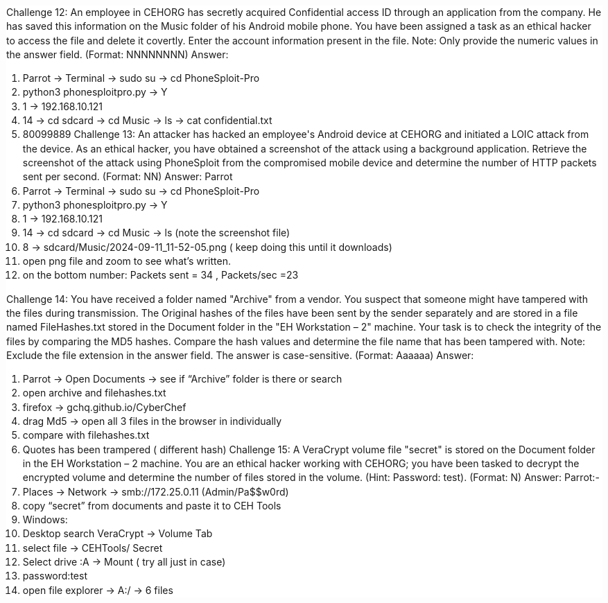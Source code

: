 

Challenge 12:
An employee in CEHORG has secretly acquired Confidential access ID through an application from the company. He has saved this information on the Music folder of his Android mobile phone. You have been assigned a task as an ethical hacker to access the file and delete it covertly. Enter the account information present in the file. Note: Only provide the numeric values in the answer field. (Format: NNNNNNNN)
Answer:
1.	Parrot -> Terminal -> sudo su -> cd PhoneSploit-Pro
2.	python3 phonesploitpro.py -> Y
3.	1 -> 192.168.10.121
4.	14 -> cd sdcard -> cd Music -> ls -> cat confidential.txt
5.	80099889
Challenge 13:
An attacker has hacked an employee's Android device at CEHORG and initiated a LOIC attack from the device. As an ethical hacker, you have obtained a screenshot of the attack using a background application. Retrieve the screenshot of the attack using PhoneSploit from the compromised mobile device and determine the number of HTTP packets sent per second. (Format: NN)
Answer:
Parrot
1.	Parrot -> Terminal -> sudo su -> cd PhoneSploit-Pro
2.	python3 phonesploitpro.py -> Y
3.	1 -> 192.168.10.121
4.	14 -> cd sdcard -> cd Music -> ls (note the screenshot file)
5.	8 -> sdcard/Music/2024-09-11_11-52-05.png ( keep doing this until it downloads)
6.	open png file and zoom to see what’s written.
7.	on the bottom number: Packets sent = 34 , Packets/sec =23



Challenge 14:
You have received a folder named "Archive" from a vendor. You suspect that someone might have tampered with the files during transmission. The Original hashes of the files have been sent by the sender separately and are stored in a file named FileHashes.txt stored in the Document folder in the "EH Workstation – 2" machine. Your task is to check the integrity of the files by comparing the MD5 hashes. Compare the hash values and determine the file name that has been tampered with. Note: Exclude the file extension in the answer field. The answer is case-sensitive. (Format: Aaaaaa)
Answer:
1.	Parrot -> Open Documents -> see if “Archive” folder is there or search 
2.	open archive and filehashes.txt
3.	firefox -> gchq.github.io/CyberChef
4.	drag Md5 -> open all 3 files in the browser in individually
5.	compare with filehashes.txt
6.	Quotes has been trampered ( different hash)
Challenge 15:
A VeraCrypt volume file "secret" is stored on the Document folder in the EH Workstation – 2 machine. You are an ethical hacker working with CEHORG; you have been tasked to decrypt the encrypted volume and determine the number of files stored in the volume. (Hint: Password: test). (Format: N)
Answer:
Parrot:-
1.	Places -> Network -> smb://172.25.0.11 (Admin/Pa$$w0rd)
2.	copy “secret” from documents and paste it to CEH Tools
3.	Windows:
4.	Desktop search VeraCrypt -> Volume Tab
5.	select file -> CEHTools/ Secret
6.	Select drive :A -> Mount ( try all just in case)
7.	password:test
8.	open file explorer -> A:/ -> 6 files
